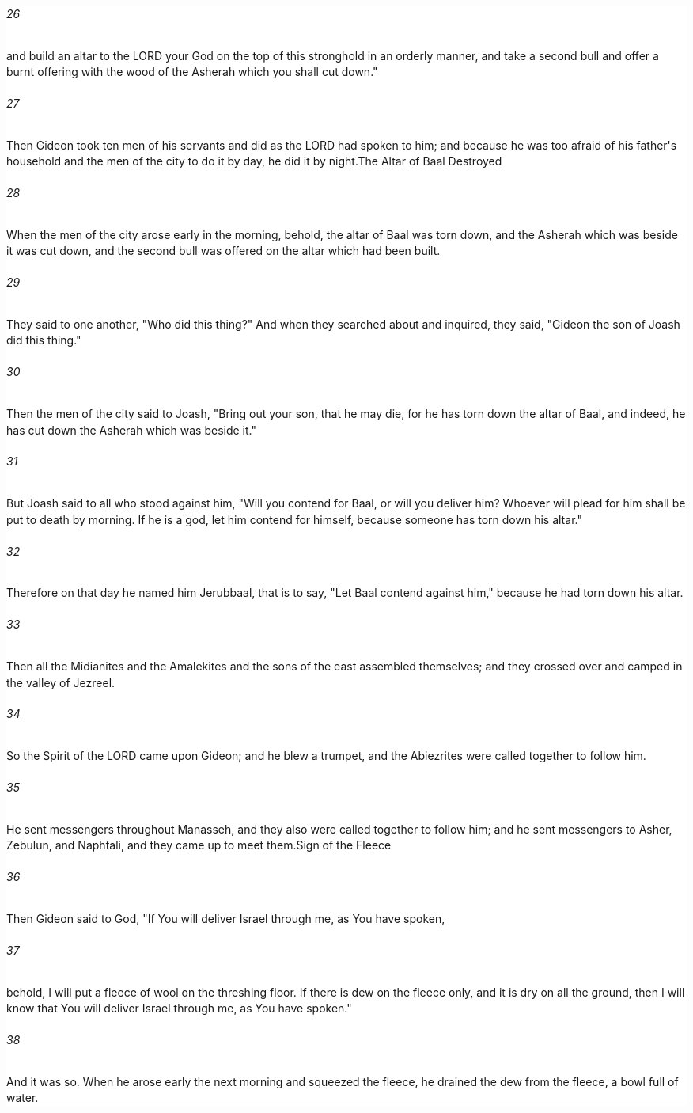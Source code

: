 ###### 26 
and build an altar to the LORD your God on the top of this stronghold in an orderly manner, and take a second bull and offer a burnt offering with the wood of the Asherah which you shall cut down." 

###### 27 
Then Gideon took ten men of his servants and did as the LORD had spoken to him; and because he was too afraid of his father's household and the men of the city to do it by day, he did it by night.The Altar of Baal Destroyed 

###### 28 
When the men of the city arose early in the morning, behold, the altar of Baal was torn down, and the Asherah which was beside it was cut down, and the second bull was offered on the altar which had been built. 

###### 29 
They said to one another, "Who did this thing?" And when they searched about and inquired, they said, "Gideon the son of Joash did this thing." 

###### 30 
Then the men of the city said to Joash, "Bring out your son, that he may die, for he has torn down the altar of Baal, and indeed, he has cut down the Asherah which was beside it." 

###### 31 
But Joash said to all who stood against him, "Will you contend for Baal, or will you deliver him? Whoever will plead for him shall be put to death by morning. If he is a god, let him contend for himself, because someone has torn down his altar." 

###### 32 
Therefore on that day he named him Jerubbaal, that is to say, "Let Baal contend against him," because he had torn down his altar. 

###### 33 
Then all the Midianites and the Amalekites and the sons of the east assembled themselves; and they crossed over and camped in the valley of Jezreel. 

###### 34 
So the Spirit of the LORD came upon Gideon; and he blew a trumpet, and the Abiezrites were called together to follow him. 

###### 35 
He sent messengers throughout Manasseh, and they also were called together to follow him; and he sent messengers to Asher, Zebulun, and Naphtali, and they came up to meet them.Sign of the Fleece 

###### 36 
Then Gideon said to God, "If You will deliver Israel through me, as You have spoken, 

###### 37 
behold, I will put a fleece of wool on the threshing floor. If there is dew on the fleece only, and it is dry on all the ground, then I will know that You will deliver Israel through me, as You have spoken." 

###### 38 
And it was so. When he arose early the next morning and squeezed the fleece, he drained the dew from the fleece, a bowl full of water. 
